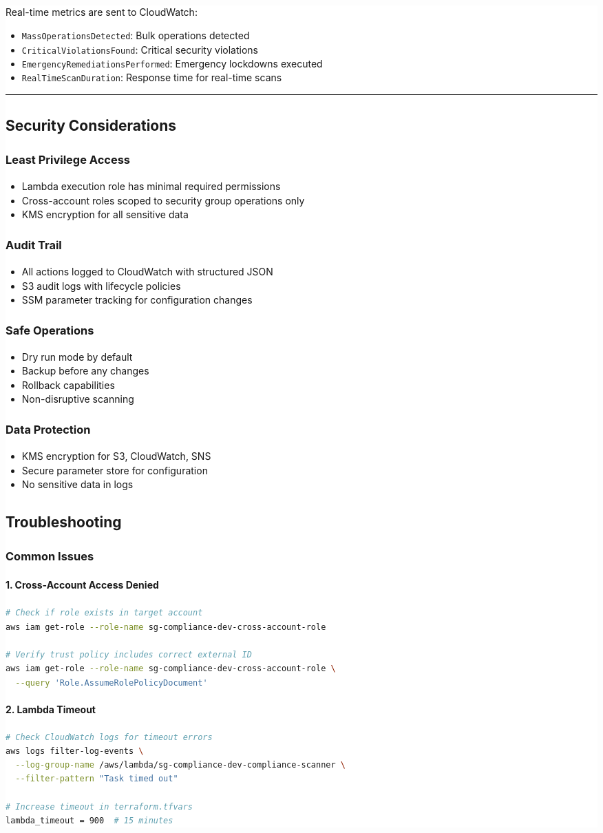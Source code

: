 Real-time metrics are sent to CloudWatch:
- `MassOperationsDetected`: Bulk operations detected
- `CriticalViolationsFound`: Critical security violations
- `EmergencyRemediationsPerformed`: Emergency lockdowns executed
- `RealTimeScanDuration`: Response time for real-time scans

---

## Security Considerations

### Least Privilege Access
- Lambda execution role has minimal required permissions
- Cross-account roles scoped to security group operations only
- KMS encryption for all sensitive data

### Audit Trail
- All actions logged to CloudWatch with structured JSON
- S3 audit logs with lifecycle policies
- SSM parameter tracking for configuration changes

### Safe Operations
- Dry run mode by default
- Backup before any changes
- Rollback capabilities
- Non-disruptive scanning

### Data Protection
- KMS encryption for S3, CloudWatch, SNS
- Secure parameter store for configuration
- No sensitive data in logs

## Troubleshooting

### Common Issues

#### 1. Cross-Account Access Denied
```bash
# Check if role exists in target account
aws iam get-role --role-name sg-compliance-dev-cross-account-role

# Verify trust policy includes correct external ID
aws iam get-role --role-name sg-compliance-dev-cross-account-role \
  --query 'Role.AssumeRolePolicyDocument'
```

#### 2. Lambda Timeout
```bash
# Check CloudWatch logs for timeout errors
aws logs filter-log-events \
  --log-group-name /aws/lambda/sg-compliance-dev-compliance-scanner \
  --filter-pattern "Task timed out"

# Increase timeout in terraform.tfvars
lambda_timeout = 900  # 15 minutes
```
